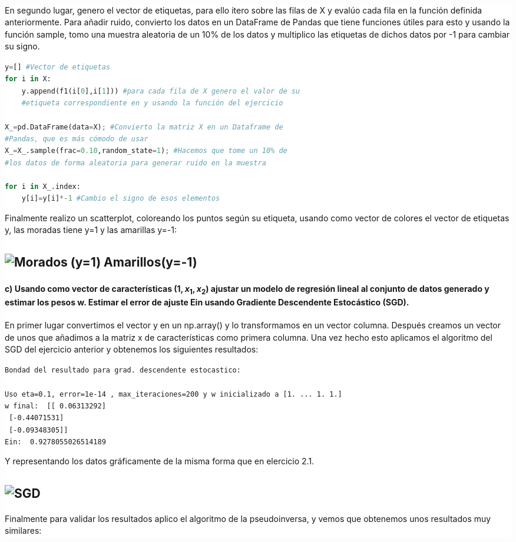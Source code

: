 En segundo lugar, genero el vector de etiquetas, para ello itero sobre las filas de X y evalúo cada fila en la función definida anteriormente. Para añadir ruido, convierto los datos en un DataFrame de Pandas que tiene funciones útiles para esto y usando la función sample, tomo una muestra aleatoria de un 10% de los datos y multiplico las etiquetas de dichos datos por -1 para cambiar su signo.

~~~py
y=[] #Vector de etiquetas
for i in X:
    y.append(f1(i[0],i[1])) #para cada fila de X genero el valor de su
    #etiqueta correspondiente en y usando la función del ejercicio

X_=pd.DataFrame(data=X); #Convierto la matriz X en un Dataframe de
#Pandas, que es más cómodo de usar 
X_=X_.sample(frac=0.10,random_state=1); #Hacemos que tome un 10% de
#los datos de forma aleatoria para generar ruido en la muestra

for i in X_.index:
    y[i]=y[i]*-1 #Cambio el signo de esos elementos

~~~

Finalmente realizo un scatterplot, coloreando los puntos según su etiqueta, usando como vector de colores el vector de etiquetas y, las moradas tiene y=1 y las amarillas y=-1:

![Morados (y=1) Amarillos(y=-1)](Ejercicio2.2b.png)
---------------------------------------------------------

#### c) Usando como vector de características $(1,x_1,x_2)$ ajustar un modelo de regresión lineal al conjunto de datos generado y estimar los pesos w. Estimar el error de ajuste Ein usando Gradiente Descendente Estocástico (SGD).

En primer lugar convertimos el vector y en un np.array() y lo transformamos en un vector columna. Después creamos un vector de unos que añadimos a la matriz x de características como primera columna.
Una vez hecho esto aplicamos el algoritmo del SGD del ejercicio anterior y obtenemos los siguientes resultados:

~~~
Bondad del resultado para grad. descendente estocastico:

Uso eta=0.1, error=1e-14 , max_iteraciones=200 y w inicializado a [1. ... 1. 1.]
w final:  [[ 0.06313292]
 [-0.44071531]
 [-0.09348305]]
Ein:  0.9278055026514189
~~~
Y representando los datos gráficamente de la misma forma que en elercicio 2.1. 

![SGD](Ejercicio2.2cSGD.png)
---------------------------------------------------------

Finalmente para validar los resultados aplico el algoritmo de la pseudoinversa, y vemos que obtenemos unos resultados muy similares:
